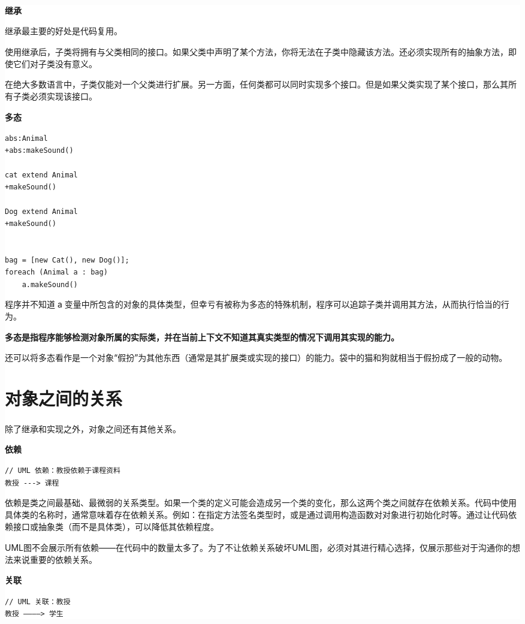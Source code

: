 

**继承**

继承最主要的好处是代码复用。

使用继承后，子类将拥有与父类相同的接口。如果父类中声明了某个方法，你将无法在子类中隐藏该方法。还必须实现所有的抽象方法，即使它们对子类没有意义。

在绝大多数语言中，子类仅能对一个父类进行扩展。另一方面，任何类都可以同时实现多个接口。但是如果父类实现了某个接口，那么其所有子类必须实现该接口。



**多态**

```
abs:Animal
+abs:makeSound()

cat extend Animal
+makeSound()

Dog extend Animal
+makeSound()


bag = [new Cat(), new Dog()];
foreach (Animal a : bag)
    a.makeSound()
```



程序并不知道 a 变量中所包含的对象的具体类型，但幸亏有被称为多态的特殊机制，程序可以追踪子类并调用其方法，从而执行恰当的行为。

**多态是指程序能够检测对象所属的实际类，并在当前上下文不知道其真实类型的情况下调用其实现的能力。**

还可以将多态看作是一个对象“假扮”为其他东西（通常是其扩展类或实现的接口）的能力。袋中的猫和狗就相当于假扮成了一般的动物。



# **对象之间的关系**

除了继承和实现之外，对象之间还有其他关系。



**依赖**

```
// UML 依赖：教授依赖于课程资料
教授 ---> 课程
```

依赖是类之间最基础、最微弱的关系类型。如果一个类的定义可能会造成另一个类的变化，那么这两个类之间就存在依赖关系。代码中使用具体类的名称时，通常意味着存在依赖关系。例如：在指定方法签名类型时，或是通过调用构造函数对对象进行初始化时等。通过让代码依赖接口或抽象类（而不是具体类），可以降低其依赖程度。

UML图不会展示所有依赖——在代码中的数量太多了。为了不让依赖关系破坏UML图，必须对其进行精心选择，仅展示那些对于沟通你的想法来说重要的依赖关系。



**关联**

```
// UML 关联：教授
教授 ————> 学生
```
